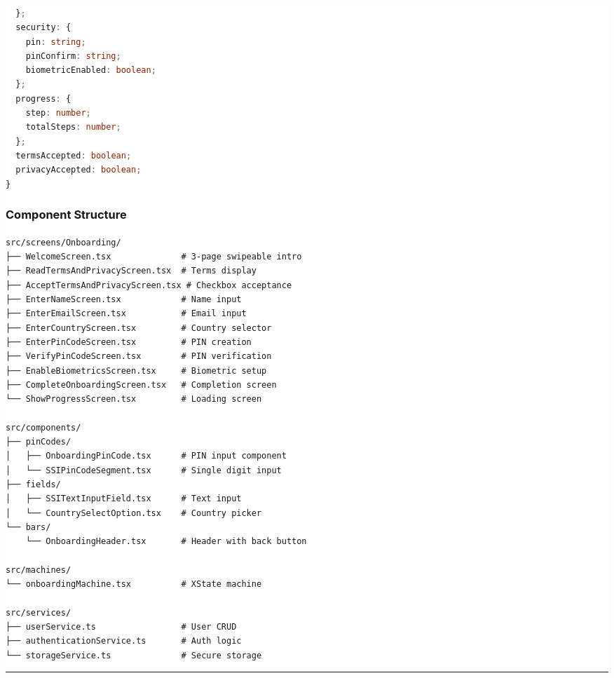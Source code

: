 ```typescript
  };
  security: {
    pin: string;
    pinConfirm: string;
    biometricEnabled: boolean;
  };
  progress: {
    step: number;
    totalSteps: number;
  };
  termsAccepted: boolean;
  privacyAccepted: boolean;
}
```

### Component Structure

```
src/screens/Onboarding/
├── WelcomeScreen.tsx              # 3-page swipeable intro
├── ReadTermsAndPrivacyScreen.tsx  # Terms display
├── AcceptTermsAndPrivacyScreen.tsx # Checkbox acceptance
├── EnterNameScreen.tsx            # Name input
├── EnterEmailScreen.tsx           # Email input
├── EnterCountryScreen.tsx         # Country selector
├── EnterPinCodeScreen.tsx         # PIN creation
├── VerifyPinCodeScreen.tsx        # PIN verification
├── EnableBiometricsScreen.tsx     # Biometric setup
├── CompleteOnboardingScreen.tsx   # Completion screen
└── ShowProgressScreen.tsx         # Loading screen

src/components/
├── pinCodes/
│   ├── OnboardingPinCode.tsx      # PIN input component
│   └── SSIPinCodeSegment.tsx      # Single digit input
├── fields/
│   ├── SSITextInputField.tsx      # Text input
│   └── CountrySelectOption.tsx    # Country picker
└── bars/
    └── OnboardingHeader.tsx       # Header with back button

src/machines/
└── onboardingMachine.tsx          # XState machine

src/services/
├── userService.ts                 # User CRUD
├── authenticationService.ts       # Auth logic
└── storageService.ts              # Secure storage
```

---
